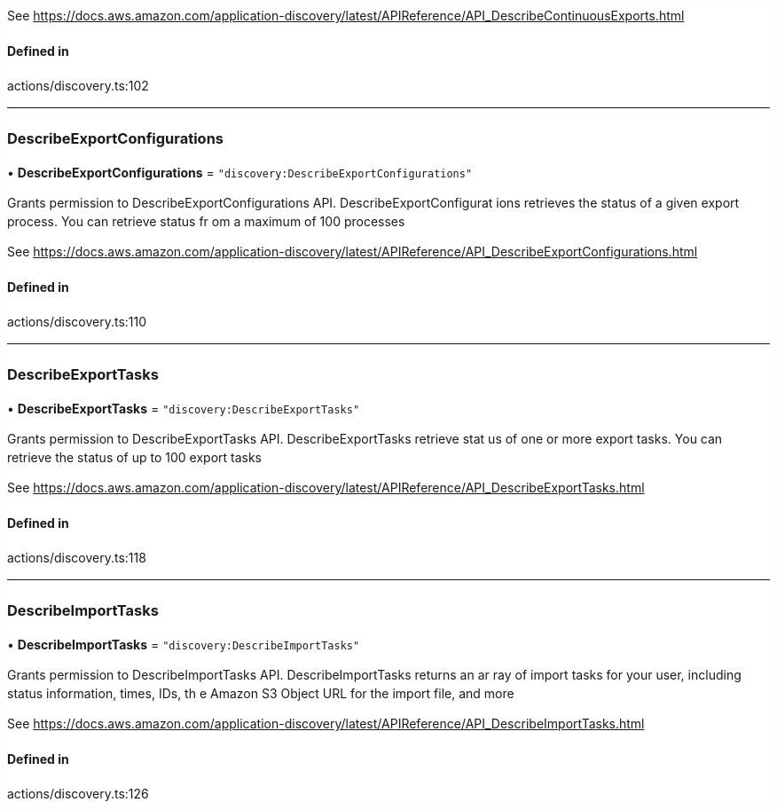 See https://docs.aws.amazon.com/application-discovery/latest/APIReference/API_DescribeContinuousExports.html

#### Defined in

actions/discovery.ts:102

___

### DescribeExportConfigurations

• **DescribeExportConfigurations** = ``"discovery:DescribeExportConfigurations"``

Grants permission to DescribeExportConfigurations API. DescribeExportConfigurat
ions retrieves the status of a given export process. You can retrieve status fr
om a maximum of 100 processes

See https://docs.aws.amazon.com/application-discovery/latest/APIReference/API_DescribeExportConfigurations.html

#### Defined in

actions/discovery.ts:110

___

### DescribeExportTasks

• **DescribeExportTasks** = ``"discovery:DescribeExportTasks"``

Grants permission to DescribeExportTasks API. DescribeExportTasks retrieve stat
us of one or more export tasks. You can retrieve the status of up to 100 export
tasks

See https://docs.aws.amazon.com/application-discovery/latest/APIReference/API_DescribeExportTasks.html

#### Defined in

actions/discovery.ts:118

___

### DescribeImportTasks

• **DescribeImportTasks** = ``"discovery:DescribeImportTasks"``

Grants permission to DescribeImportTasks API. DescribeImportTasks returns an ar
ray of import tasks for your user, including status information, times, IDs, th
e Amazon S3 Object URL for the import file, and more

See https://docs.aws.amazon.com/application-discovery/latest/APIReference/API_DescribeImportTasks.html

#### Defined in

actions/discovery.ts:126
